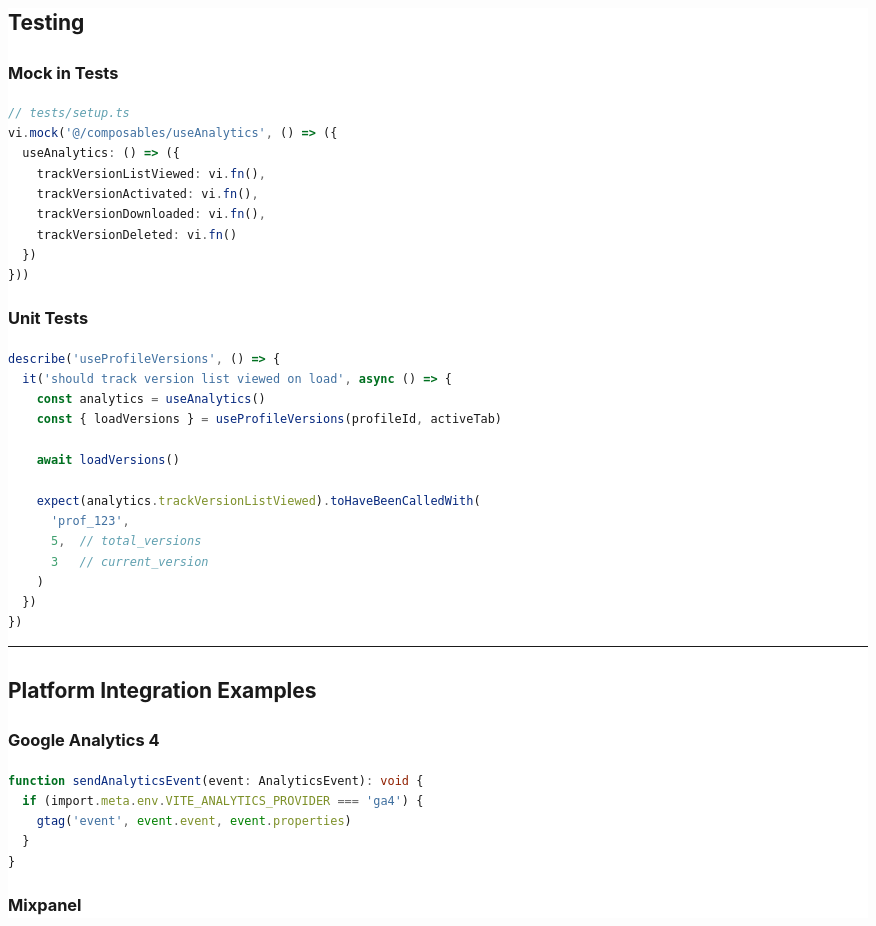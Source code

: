 
## Testing

### Mock in Tests

```typescript
// tests/setup.ts
vi.mock('@/composables/useAnalytics', () => ({
  useAnalytics: () => ({
    trackVersionListViewed: vi.fn(),
    trackVersionActivated: vi.fn(),
    trackVersionDownloaded: vi.fn(),
    trackVersionDeleted: vi.fn()
  })
}))
```

### Unit Tests

```typescript
describe('useProfileVersions', () => {
  it('should track version list viewed on load', async () => {
    const analytics = useAnalytics()
    const { loadVersions } = useProfileVersions(profileId, activeTab)

    await loadVersions()

    expect(analytics.trackVersionListViewed).toHaveBeenCalledWith(
      'prof_123',
      5,  // total_versions
      3   // current_version
    )
  })
})
```

---

## Platform Integration Examples

### Google Analytics 4

```typescript
function sendAnalyticsEvent(event: AnalyticsEvent): void {
  if (import.meta.env.VITE_ANALYTICS_PROVIDER === 'ga4') {
    gtag('event', event.event, event.properties)
  }
}
```

### Mixpanel
